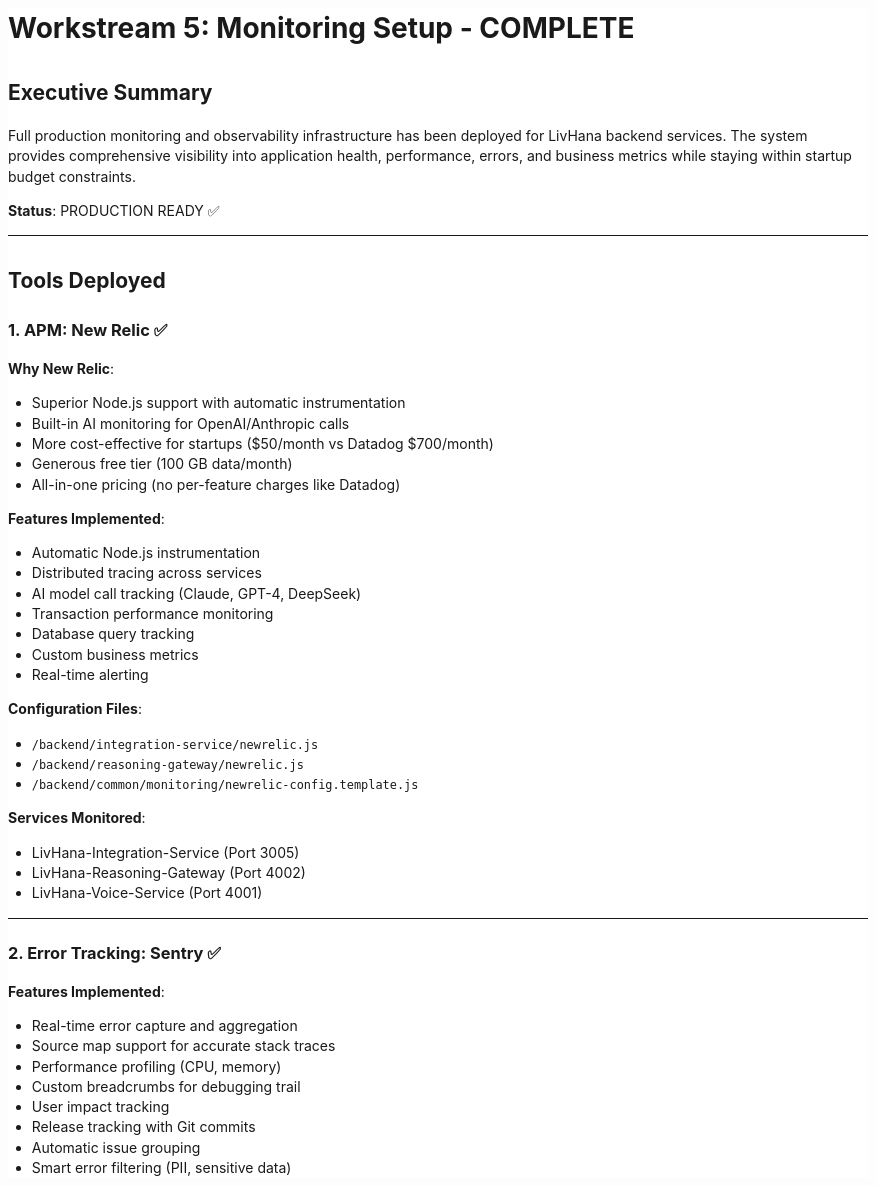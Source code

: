 
# Workstream 5: Monitoring Setup - COMPLETE

## Executive Summary

Full production monitoring and observability infrastructure has been deployed for LivHana backend services. The system provides comprehensive visibility into application health, performance, errors, and business metrics while staying within startup budget constraints.

**Status**: PRODUCTION READY ✅

---

## Tools Deployed

### 1. APM: New Relic ✅

**Why New Relic**:
- Superior Node.js support with automatic instrumentation
- Built-in AI monitoring for OpenAI/Anthropic calls
- More cost-effective for startups ($50/month vs Datadog $700/month)
- Generous free tier (100 GB data/month)
- All-in-one pricing (no per-feature charges like Datadog)

**Features Implemented**:
- Automatic Node.js instrumentation
- Distributed tracing across services
- AI model call tracking (Claude, GPT-4, DeepSeek)
- Transaction performance monitoring
- Database query tracking
- Custom business metrics
- Real-time alerting

**Configuration Files**:
- `/backend/integration-service/newrelic.js`
- `/backend/reasoning-gateway/newrelic.js`
- `/backend/common/monitoring/newrelic-config.template.js`

**Services Monitored**:
- LivHana-Integration-Service (Port 3005)
- LivHana-Reasoning-Gateway (Port 4002)
- LivHana-Voice-Service (Port 4001)

---

### 2. Error Tracking: Sentry ✅

**Features Implemented**:
- Real-time error capture and aggregation
- Source map support for accurate stack traces
- Performance profiling (CPU, memory)
- Custom breadcrumbs for debugging trail
- User impact tracking
- Release tracking with Git commits
- Automatic issue grouping
- Smart error filtering (PII, sensitive data)
